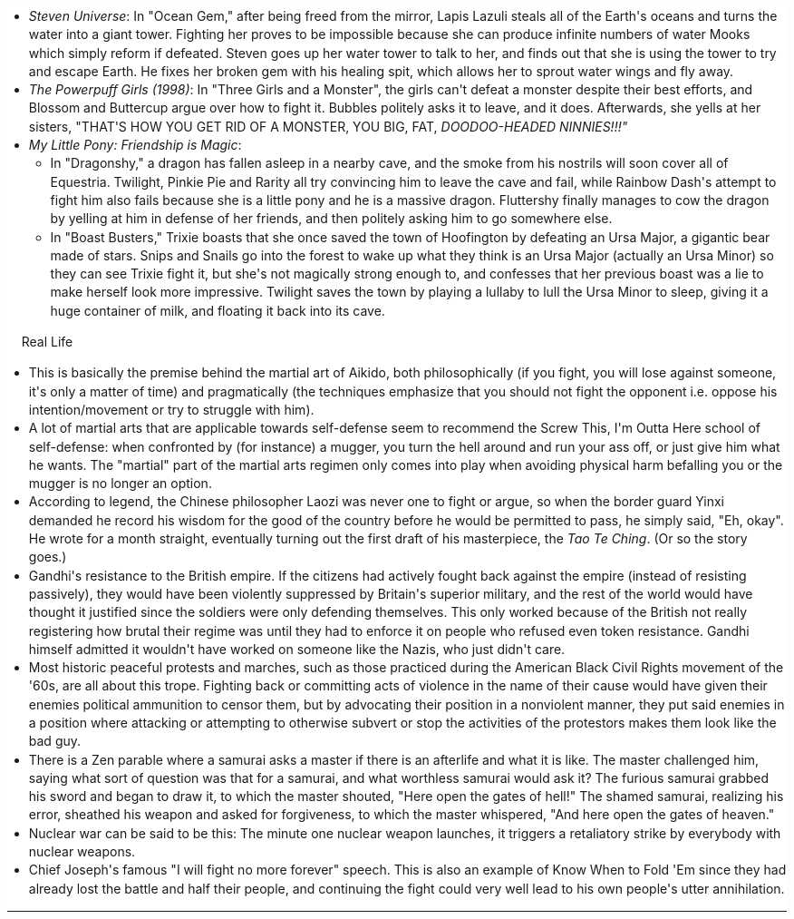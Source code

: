 -   _Steven Universe_: In "Ocean Gem," after being freed from the mirror, Lapis Lazuli steals all of the Earth's oceans and turns the water into a giant tower. Fighting her proves to be impossible because she can produce infinite numbers of water Mooks which simply reform if defeated. Steven goes up her water tower to talk to her, and finds out that she is using the tower to try and escape Earth. He fixes her broken gem with his healing spit, which allows her to sprout water wings and fly away.
-   _The Powerpuff Girls (1998)_: In "Three Girls and a Monster", the girls can't defeat a monster despite their best efforts, and Blossom and Buttercup argue over how to fight it. Bubbles politely asks it to leave, and it does. Afterwards, she yells at her sisters, "THAT'S HOW YOU GET RID OF A MONSTER, YOU BIG, FAT, _DOODOO-HEADED NINNIES!!!"_
-   _My Little Pony: Friendship is Magic_:
    -   In "Dragonshy," a dragon has fallen asleep in a nearby cave, and the smoke from his nostrils will soon cover all of Equestria. Twilight, Pinkie Pie and Rarity all try convincing him to leave the cave and fail, while Rainbow Dash's attempt to fight him also fails because she is a little pony and he is a massive dragon. Fluttershy finally manages to cow the dragon by yelling at him in defense of her friends, and then politely asking him to go somewhere else.
    -   In "Boast Busters," Trixie boasts that she once saved the town of Hoofington by defeating an Ursa Major, a gigantic bear made of stars. Snips and Snails go into the forest to wake up what they think is an Ursa Major (actually an Ursa Minor) so they can see Trixie fight it, but she's not magically strong enough to, and confesses that her previous boast was a lie to make herself look more impressive. Twilight saves the town by playing a lullaby to lull the Ursa Minor to sleep, giving it a huge container of milk, and floating it back into its cave.

    Real Life 

-   This is basically the premise behind the martial art of Aikido, both philosophically (if you fight, you will lose against someone, it's only a matter of time) and pragmatically (the techniques emphasize that you should not fight the opponent i.e. oppose his intention/movement or try to struggle with him).
-   A lot of martial arts that are applicable towards self-defense seem to recommend the Screw This, I'm Outta Here school of self-defense: when confronted by (for instance) a mugger, you turn the hell around and run your ass off, or just give him what he wants. The "martial" part of the martial arts regimen only comes into play when avoiding physical harm befalling you or the mugger is no longer an option.
-   According to legend, the Chinese philosopher Laozi was never one to fight or argue, so when the border guard Yinxi demanded he record his wisdom for the good of the country before he would be permitted to pass, he simply said, "Eh, okay". He wrote for a month straight, eventually turning out the first draft of his masterpiece, the _Tao Te Ching_. (Or so the story goes.)
-   Gandhi's resistance to the British empire. If the citizens had actively fought back against the empire (instead of resisting passively), they would have been violently suppressed by Britain's superior military, and the rest of the world would have thought it justified since the soldiers were only defending themselves. This only worked because of the British not really registering how brutal their regime was until they had to enforce it on people who refused even token resistance. Gandhi himself admitted it wouldn't have worked on someone like the Nazis, who just didn't care.
-   Most historic peaceful protests and marches, such as those practiced during the American Black Civil Rights movement of the '60s, are all about this trope. Fighting back or committing acts of violence in the name of their cause would have given their enemies political ammunition to censor them, but by advocating their position in a nonviolent manner, they put said enemies in a position where attacking or attempting to otherwise subvert or stop the activities of the protestors makes them look like the bad guy.
-   There is a Zen parable where a samurai asks a master if there is an afterlife and what it is like. The master challenged him, saying what sort of question was that for a samurai, and what worthless samurai would ask it? The furious samurai grabbed his sword and began to draw it, to which the master shouted, "Here open the gates of hell!" The shamed samurai, realizing his error, sheathed his weapon and asked for forgiveness, to which the master whispered, "And here open the gates of heaven."
-   Nuclear war can be said to be this: The minute one nuclear weapon launches, it triggers a retaliatory strike by everybody with nuclear weapons.
-   Chief Joseph's famous "I will fight no more forever" speech. This is also an example of Know When to Fold 'Em since they had already lost the battle and half their people, and continuing the fight could very well lead to his own people's utter annihilation.

___